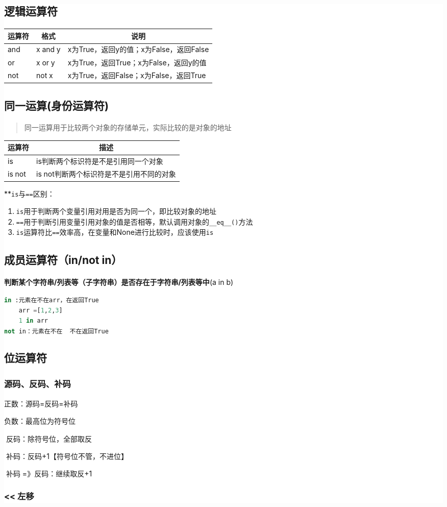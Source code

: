 ## 逻辑运算符

| 运算符 | 格式    | 说明                                    |
| ------ | ------- | --------------------------------------- |
| and    | x and y | x为True，返回y的值；x为False，返回False |
| or     | x or y  | x为True，返回True；x为False，返回y的值  |
| not    | not x   | x为True，返回False；x为False，返回True  |

## 同一运算(身份运算符)

> 同一运算用于比较两个对象的存储单元，实际比较的是对象的地址

| 运算符 | 描述                                     |
| ------ | ---------------------------------------- |
| is     | is判断两个标识符是不是引用同一个对象     |
| is not | is not判断两个标识符是不是引用不同的对象 |

**`is`与`==`区别：

1. `is`用于判断两个变量引用对用是否为同一个，即比较对象的地址
2. `==`用于判断引用变量引用对象的值是否相等，默认调用对象的`__eq__()`方法
3. `is`运算符比`==`效率高，在变量和None进行比较时，应该使用`is`

## 成员运算符（in/not in）

**判断某个字符串/列表等（子字符串）是否存在于字符串/列表等中**(a in b)

```python
in :元素在不在arr，在返回True
	arr =[1,2,3]
	1 in arr 
not in：元素在不在  不在返回True
```

## 位运算符

### 源码、反码、补码

正数：源码=反码=补码

负数：最高位为符号位

​	反码：除符号位，全部取反

​	补码：反码+1【符号位不管，不进位】

​	补码 =》反码：继续取反+1

### << 左移
